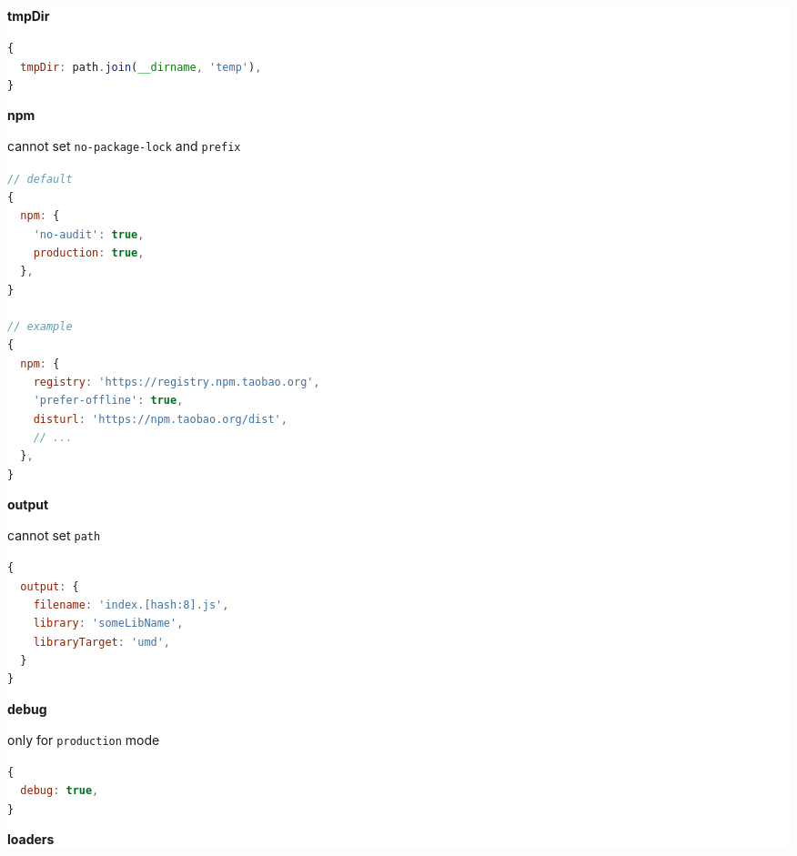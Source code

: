 **tmpDir**

```js
{
  tmpDir: path.join(__dirname, 'temp'),
}
```

**npm**

cannot set `no-package-lock` and `prefix`

```js
// default
{
  npm: {
    'no-audit': true,
    production: true,
  },
}

// example
{
  npm: {
    registry: 'https://registry.npm.taobao.org',
    'prefer-offline': true,
    disturl: 'https://npm.taobao.org/dist',
    // ...
  },
}
```

**output**

cannot set `path`

```js
{
  output: {
    filename: 'index.[hash:8].js',
    library: 'someLibName',
    libraryTarget: 'umd',
  }
}
```

**debug**

only for `production` mode

```js
{
  debug: true,
}
```

**loaders**
